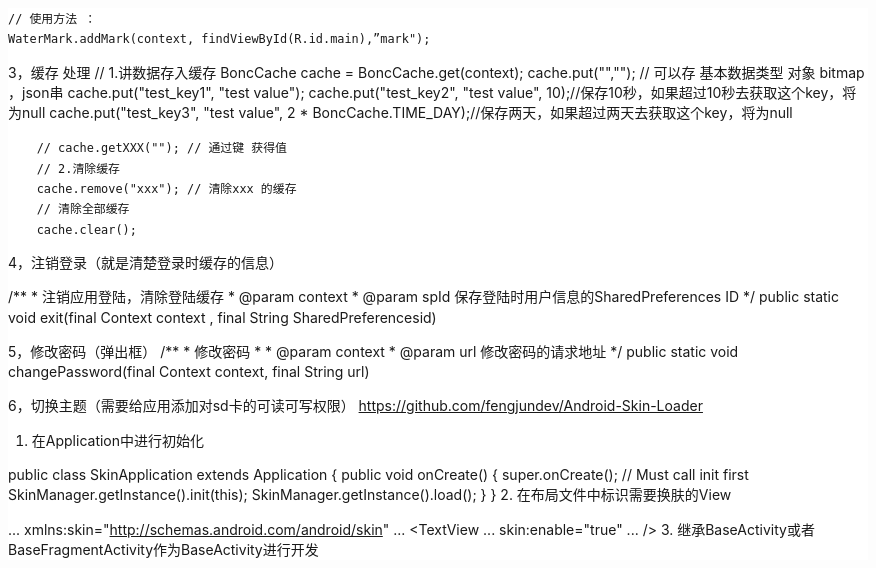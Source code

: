     // 使用方法 ：
    WaterMark.addMark(context, findViewById(R.id.main),”mark");


3，缓存 处理
        // 1.讲数据存入缓存
        BoncCache cache = BoncCache.get(context);
        cache.put("",""); // 可以存 基本数据类型  对象 bitmap ，json串
        cache.put("test_key1", "test value");
        cache.put("test_key2", "test value", 10);//保存10秒，如果超过10秒去获取这个key，将为null
        cache.put("test_key3", "test value", 2 * BoncCache.TIME_DAY);//保存两天，如果超过两天去获取这个key，将为null

        // cache.getXXX(""); // 通过键 获得值
        // 2.清除缓存
        cache.remove("xxx"); // 清除xxx 的缓存
        // 清除全部缓存
        cache.clear();

4，注销登录（就是清楚登录时缓存的信息）

/**
     * 注销应用登陆，清除登陆缓存
     * @param context
     * @param spId 保存登陆时用户信息的SharedPreferences ID
     */
    public static  void exit(final Context context , final String SharedPreferencesid)

5，修改密码（弹出框）
 /**
     * 修改密码 
     *
     * @param context
     * @param url 修改密码的请求地址
     */
    public static void changePassword(final Context context, final String url)

6，切换主题（需要给应用添加对sd卡的可读可写权限）
https://github.com/fengjundev/Android-Skin-Loader

1. 在Application中进行初始化

public class SkinApplication extends Application {
    public void onCreate() {
        super.onCreate();
        // Must call init first 
        SkinManager.getInstance().init(this);
        SkinManager.getInstance().load();
    }
}
2. 在布局文件中标识需要换肤的View

...
xmlns:skin="http://schemas.android.com/android/skin"
...
  <TextView
     ...
     skin:enable="true" 
     ... />
3. 继承BaseActivity或者BaseFragmentActivity作为BaseActivity进行开发
